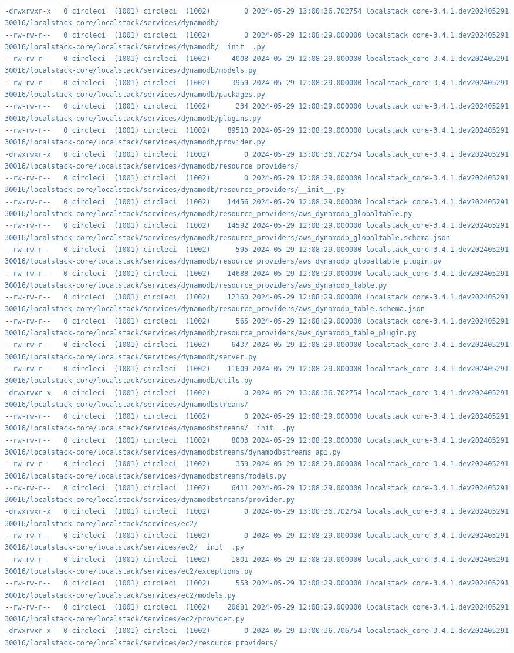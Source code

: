 ```diff
-drwxrwxr-x   0 circleci  (1001) circleci  (1002)        0 2024-05-29 13:00:36.702754 localstack_core-3.4.1.dev20240529130016/localstack-core/localstack/services/dynamodb/
--rw-rw-r--   0 circleci  (1001) circleci  (1002)        0 2024-05-29 12:08:29.000000 localstack_core-3.4.1.dev20240529130016/localstack-core/localstack/services/dynamodb/__init__.py
--rw-rw-r--   0 circleci  (1001) circleci  (1002)     4008 2024-05-29 12:08:29.000000 localstack_core-3.4.1.dev20240529130016/localstack-core/localstack/services/dynamodb/models.py
--rw-rw-r--   0 circleci  (1001) circleci  (1002)     3959 2024-05-29 12:08:29.000000 localstack_core-3.4.1.dev20240529130016/localstack-core/localstack/services/dynamodb/packages.py
--rw-rw-r--   0 circleci  (1001) circleci  (1002)      234 2024-05-29 12:08:29.000000 localstack_core-3.4.1.dev20240529130016/localstack-core/localstack/services/dynamodb/plugins.py
--rw-rw-r--   0 circleci  (1001) circleci  (1002)    89510 2024-05-29 12:08:29.000000 localstack_core-3.4.1.dev20240529130016/localstack-core/localstack/services/dynamodb/provider.py
-drwxrwxr-x   0 circleci  (1001) circleci  (1002)        0 2024-05-29 13:00:36.702754 localstack_core-3.4.1.dev20240529130016/localstack-core/localstack/services/dynamodb/resource_providers/
--rw-rw-r--   0 circleci  (1001) circleci  (1002)        0 2024-05-29 12:08:29.000000 localstack_core-3.4.1.dev20240529130016/localstack-core/localstack/services/dynamodb/resource_providers/__init__.py
--rw-rw-r--   0 circleci  (1001) circleci  (1002)    14456 2024-05-29 12:08:29.000000 localstack_core-3.4.1.dev20240529130016/localstack-core/localstack/services/dynamodb/resource_providers/aws_dynamodb_globaltable.py
--rw-rw-r--   0 circleci  (1001) circleci  (1002)    14592 2024-05-29 12:08:29.000000 localstack_core-3.4.1.dev20240529130016/localstack-core/localstack/services/dynamodb/resource_providers/aws_dynamodb_globaltable.schema.json
--rw-rw-r--   0 circleci  (1001) circleci  (1002)      595 2024-05-29 12:08:29.000000 localstack_core-3.4.1.dev20240529130016/localstack-core/localstack/services/dynamodb/resource_providers/aws_dynamodb_globaltable_plugin.py
--rw-rw-r--   0 circleci  (1001) circleci  (1002)    14688 2024-05-29 12:08:29.000000 localstack_core-3.4.1.dev20240529130016/localstack-core/localstack/services/dynamodb/resource_providers/aws_dynamodb_table.py
--rw-rw-r--   0 circleci  (1001) circleci  (1002)    12160 2024-05-29 12:08:29.000000 localstack_core-3.4.1.dev20240529130016/localstack-core/localstack/services/dynamodb/resource_providers/aws_dynamodb_table.schema.json
--rw-rw-r--   0 circleci  (1001) circleci  (1002)      565 2024-05-29 12:08:29.000000 localstack_core-3.4.1.dev20240529130016/localstack-core/localstack/services/dynamodb/resource_providers/aws_dynamodb_table_plugin.py
--rw-rw-r--   0 circleci  (1001) circleci  (1002)     6437 2024-05-29 12:08:29.000000 localstack_core-3.4.1.dev20240529130016/localstack-core/localstack/services/dynamodb/server.py
--rw-rw-r--   0 circleci  (1001) circleci  (1002)    11609 2024-05-29 12:08:29.000000 localstack_core-3.4.1.dev20240529130016/localstack-core/localstack/services/dynamodb/utils.py
-drwxrwxr-x   0 circleci  (1001) circleci  (1002)        0 2024-05-29 13:00:36.702754 localstack_core-3.4.1.dev20240529130016/localstack-core/localstack/services/dynamodbstreams/
--rw-rw-r--   0 circleci  (1001) circleci  (1002)        0 2024-05-29 12:08:29.000000 localstack_core-3.4.1.dev20240529130016/localstack-core/localstack/services/dynamodbstreams/__init__.py
--rw-rw-r--   0 circleci  (1001) circleci  (1002)     8003 2024-05-29 12:08:29.000000 localstack_core-3.4.1.dev20240529130016/localstack-core/localstack/services/dynamodbstreams/dynamodbstreams_api.py
--rw-rw-r--   0 circleci  (1001) circleci  (1002)      359 2024-05-29 12:08:29.000000 localstack_core-3.4.1.dev20240529130016/localstack-core/localstack/services/dynamodbstreams/models.py
--rw-rw-r--   0 circleci  (1001) circleci  (1002)     6411 2024-05-29 12:08:29.000000 localstack_core-3.4.1.dev20240529130016/localstack-core/localstack/services/dynamodbstreams/provider.py
-drwxrwxr-x   0 circleci  (1001) circleci  (1002)        0 2024-05-29 13:00:36.702754 localstack_core-3.4.1.dev20240529130016/localstack-core/localstack/services/ec2/
--rw-rw-r--   0 circleci  (1001) circleci  (1002)        0 2024-05-29 12:08:29.000000 localstack_core-3.4.1.dev20240529130016/localstack-core/localstack/services/ec2/__init__.py
--rw-rw-r--   0 circleci  (1001) circleci  (1002)     1801 2024-05-29 12:08:29.000000 localstack_core-3.4.1.dev20240529130016/localstack-core/localstack/services/ec2/exceptions.py
--rw-rw-r--   0 circleci  (1001) circleci  (1002)      553 2024-05-29 12:08:29.000000 localstack_core-3.4.1.dev20240529130016/localstack-core/localstack/services/ec2/models.py
--rw-rw-r--   0 circleci  (1001) circleci  (1002)    20681 2024-05-29 12:08:29.000000 localstack_core-3.4.1.dev20240529130016/localstack-core/localstack/services/ec2/provider.py
-drwxrwxr-x   0 circleci  (1001) circleci  (1002)        0 2024-05-29 13:00:36.706754 localstack_core-3.4.1.dev20240529130016/localstack-core/localstack/services/ec2/resource_providers/
```